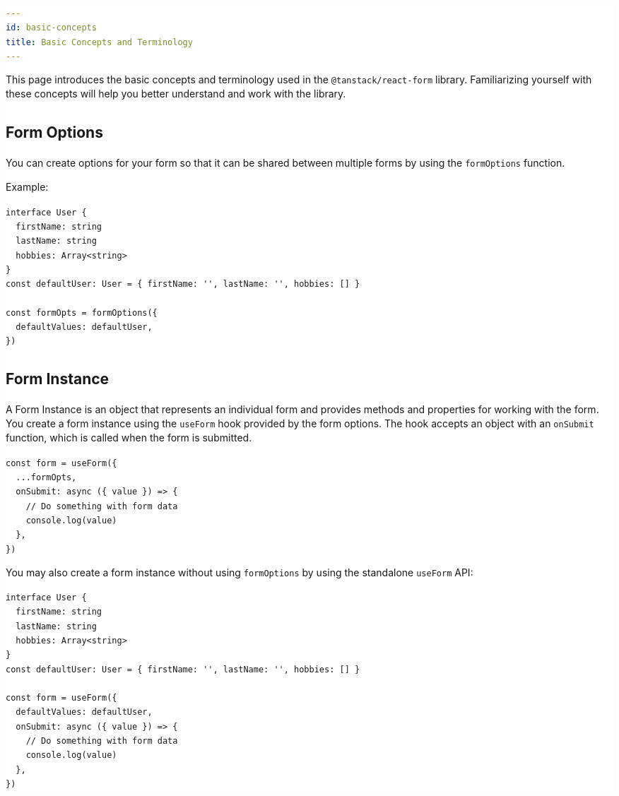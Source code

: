 ```yaml
---
id: basic-concepts
title: Basic Concepts and Terminology
---
```


This page introduces the basic concepts and terminology used in the `@tanstack/react-form` library. Familiarizing yourself with these concepts will help you better understand and work with the library.

## Form Options

You can create options for your form so that it can be shared between multiple forms by using the `formOptions` function.

Example:

```tsx
interface User {
  firstName: string
  lastName: string
  hobbies: Array<string>
}
const defaultUser: User = { firstName: '', lastName: '', hobbies: [] }

const formOpts = formOptions({
  defaultValues: defaultUser,
})
```

## Form Instance

A Form Instance is an object that represents an individual form and provides methods and properties for working with the form. You create a form instance using the `useForm` hook provided by the form options. The hook accepts an object with an `onSubmit` function, which is called when the form is submitted.

```tsx
const form = useForm({
  ...formOpts,
  onSubmit: async ({ value }) => {
    // Do something with form data
    console.log(value)
  },
})
```

You may also create a form instance without using `formOptions` by using the standalone `useForm` API:

```tsx
interface User {
  firstName: string
  lastName: string
  hobbies: Array<string>
}
const defaultUser: User = { firstName: '', lastName: '', hobbies: [] }

const form = useForm({
  defaultValues: defaultUser,
  onSubmit: async ({ value }) => {
    // Do something with form data
    console.log(value)
  },
})
```
